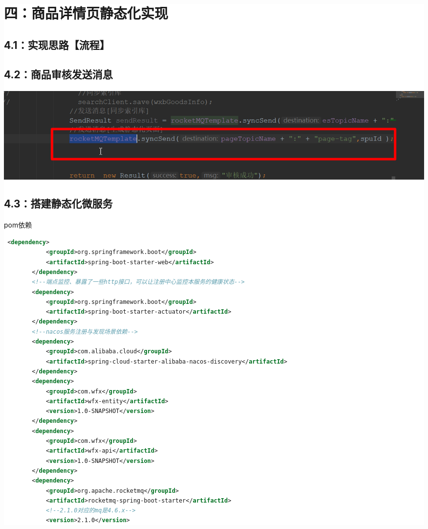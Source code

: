 





# 四：商品详情页静态化实现



## 4.1：实现思路【流程】







## 4.2：商品审核发送消息

![image-20210225091426284](网页静态化技术.assets/image-20210225091426284.png)





## 4.3：搭建静态化微服务

pom依赖

```xml
 <dependency>
            <groupId>org.springframework.boot</groupId>
            <artifactId>spring-boot-starter-web</artifactId>
        </dependency>
        <!--端点监控、暴露了一些http接口，可以让注册中心监控本服务的健康状态-->
        <dependency>
            <groupId>org.springframework.boot</groupId>
            <artifactId>spring-boot-starter-actuator</artifactId>
        </dependency>
        <!--nacos服务注册与发现场景依赖-->
        <dependency>
            <groupId>com.alibaba.cloud</groupId>
            <artifactId>spring-cloud-starter-alibaba-nacos-discovery</artifactId>
        </dependency>
        <dependency>
            <groupId>com.wfx</groupId>
            <artifactId>wfx-entity</artifactId>
            <version>1.0-SNAPSHOT</version>
        </dependency>
        <dependency>
            <groupId>com.wfx</groupId>
            <artifactId>wfx-api</artifactId>
            <version>1.0-SNAPSHOT</version>
        </dependency>
        <dependency>
            <groupId>org.apache.rocketmq</groupId>
            <artifactId>rocketmq-spring-boot-starter</artifactId>
            <!--2.1.0对应的mq是4.6.x-->
            <version>2.1.0</version>
```
